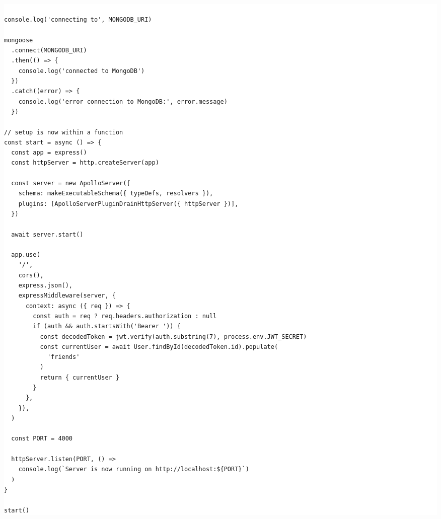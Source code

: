 ```

console.log('connecting to', MONGODB_URI)

mongoose
  .connect(MONGODB_URI)
  .then(() => {
    console.log('connected to MongoDB')
  })
  .catch((error) => {
    console.log('error connection to MongoDB:', error.message)
  })

// setup is now within a function
const start = async () => {
  const app = express()
  const httpServer = http.createServer(app)

  const server = new ApolloServer({
    schema: makeExecutableSchema({ typeDefs, resolvers }),
    plugins: [ApolloServerPluginDrainHttpServer({ httpServer })],
  })

  await server.start()

  app.use(
    '/',
    cors(),
    express.json(),
    expressMiddleware(server, {
      context: async ({ req }) => {
        const auth = req ? req.headers.authorization : null
        if (auth && auth.startsWith('Bearer ')) {
          const decodedToken = jwt.verify(auth.substring(7), process.env.JWT_SECRET)
          const currentUser = await User.findById(decodedToken.id).populate(
            'friends'
          )
          return { currentUser }
        }
      },
    }),
  )

  const PORT = 4000

  httpServer.listen(PORT, () =>
    console.log(`Server is now running on http://localhost:${PORT}`)
  )
}

start()
```
